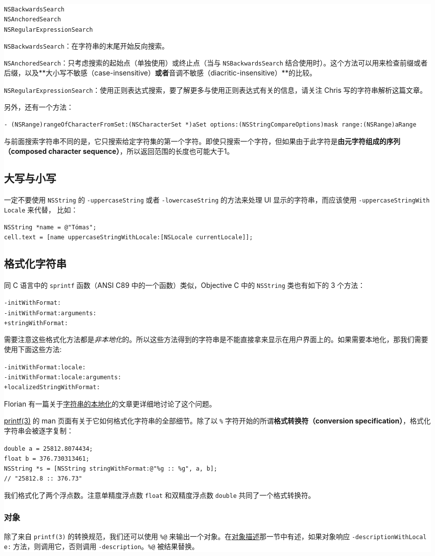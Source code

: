     NSBackwardsSearch
    NSAnchoredSearch
    NSRegularExpressionSearch

`NSBackwardsSearch`：在字符串的末尾开始反向搜索。

`NSAnchoredSearch`：只考虑搜索的起始点（单独使用）或终止点（当与 `NSBackwardsSearch` 结合使用时）。这个方法可以用来检查前缀或者后缀，以及**大小写不敏感（case-insensitive）**或者**音调不敏感（diacritic-insensitive）**的比较。

`NSRegularExpressionSearch`：使用正则表达式搜索，要了解更多与使用正则表达式有关的信息，请关注 Chris 写的字符串解析这篇文章。

另外，还有一个方法：

    - (NSRange)rangeOfCharacterFromSet:(NSCharacterSet *)aSet options:(NSStringCompareOptions)mask range:(NSRange)aRange

与前面搜索字符串不同的是，它只搜索给定字符集的第一个字符。即使只搜索一个字符，但如果由于此字符是**由元字符组成的序列（composed character sequence）**，所以返回范围的长度也可能大于1。

## 大写与小写

一定不要使用 `NSString` 的 `-uppercaseString` 或者 `-lowercaseString` 的方法来处理 UI 显示的字符串，而应该使用 `-uppercaseStringWithLocale` 来代替， 比如：

    NSString *name = @"Tómas";
    cell.text = [name uppercaseStringWithLocale:[NSLocale currentLocale]];

## 格式化字符串

同 C 语言中的 `sprintf` 函数（ANSI C89 中的一个函数）类似，Objective C 中的 `NSString` 类也有如下的 3 个方法：

    -initWithFormat:
    -initWithFormat:arguments:
    +stringWithFormat:

需要注意这些格式化方法都是*非本地化*的。所以这些方法得到的字符串是不能直接拿来显示在用户界面上的。如果需要本地化，那我们需要使用下面这些方法:

    -initWithFormat:locale:
    -initWithFormat:locale:arguments:
    +localizedStringWithFormat:

Florian 有一篇关于[字符串的本地化][6]的文章更详细地讨论了这个问题。

[printf(3)][3] 的 man 页面有关于它如何格式化字符串的全部细节。除了以 `%` 字符开始的所谓**格式转换符（conversion specification）**，格式化字符串会被逐字复制：

    double a = 25812.8074434;
    float b = 376.730313461;
    NSString *s = [NSString stringWithFormat:@"%g :: %g", a, b];
    // "25812.8 :: 376.73"

我们格式化了两个浮点数。注意单精度浮点数 `float` 和双精度浮点数 `double` 共同了一个格式转换符。

### 对象

除了来自 `printf(3)` 的转换规范，我们还可以使用 `%@` 来输出一个对象。在[对象描述][8]那一节中有述，如果对象响应 `-descriptionWithLocale:` 方法，则调用它，否则调用 `-description`。`%@` 被结果替换。


   [0]: https://developer.apple.com/library/mac/documentation/Cocoa/Conceptual/Strings/Articles/stringsClusters.html
   [1]: https://en.wikipedia.org/wiki/Åse
   [2]: https://en.wikipedia.org/wiki/Octal
   [3]: https://developer.apple.com/library/mac/documentation/Darwin/Reference/ManPages/man3/printf.3.html
   [4]: https://developer.apple.com/library/mac/documentation/Cocoa/Conceptual/Strings/Articles/stringsClusters.html
   [5]: http://objccn.io/issue-9-1/#peculiar-unicode-features
   [6]: http://objccn.io/issue-9-3/#localized-format-strings
   [7]: http://objccn.io/issue-9-1/#normalization-forms
   [8]: #object-description
   [9]: http://objccn.io/issue-9